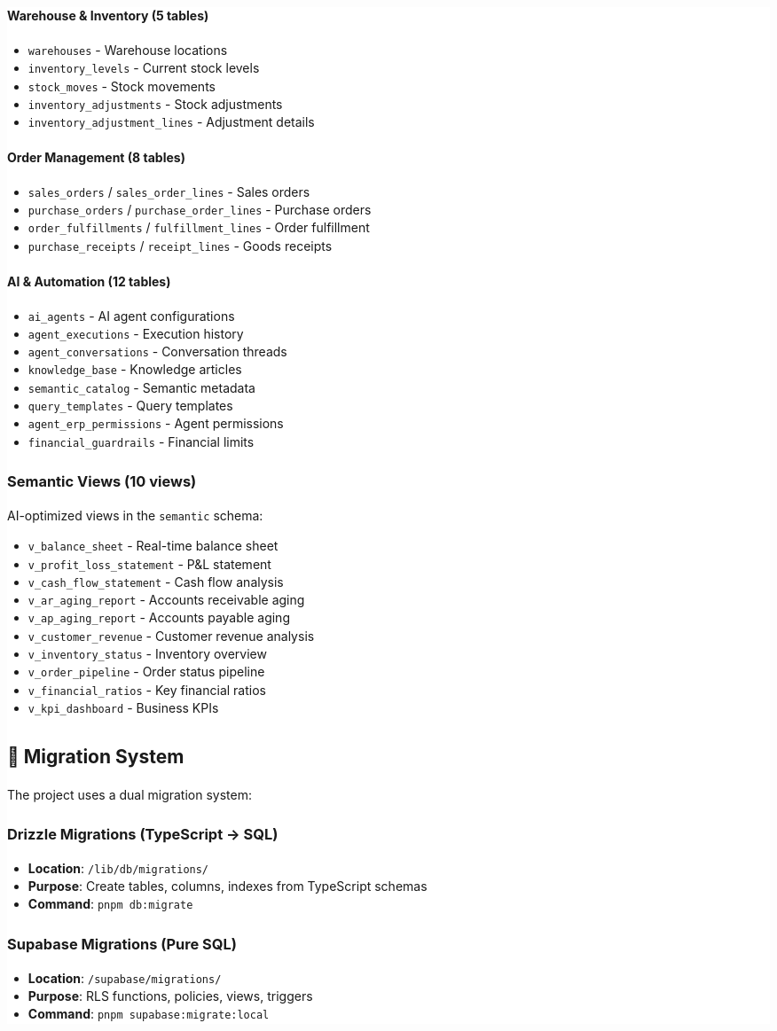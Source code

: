 #### Warehouse & Inventory (5 tables)
- `warehouses` - Warehouse locations
- `inventory_levels` - Current stock levels
- `stock_moves` - Stock movements
- `inventory_adjustments` - Stock adjustments
- `inventory_adjustment_lines` - Adjustment details

#### Order Management (8 tables)
- `sales_orders` / `sales_order_lines` - Sales orders
- `purchase_orders` / `purchase_order_lines` - Purchase orders
- `order_fulfillments` / `fulfillment_lines` - Order fulfillment
- `purchase_receipts` / `receipt_lines` - Goods receipts

#### AI & Automation (12 tables)
- `ai_agents` - AI agent configurations
- `agent_executions` - Execution history
- `agent_conversations` - Conversation threads
- `knowledge_base` - Knowledge articles
- `semantic_catalog` - Semantic metadata
- `query_templates` - Query templates
- `agent_erp_permissions` - Agent permissions
- `financial_guardrails` - Financial limits

### Semantic Views (10 views)

AI-optimized views in the `semantic` schema:

- `v_balance_sheet` - Real-time balance sheet
- `v_profit_loss_statement` - P&L statement
- `v_cash_flow_statement` - Cash flow analysis
- `v_ar_aging_report` - Accounts receivable aging
- `v_ap_aging_report` - Accounts payable aging
- `v_customer_revenue` - Customer revenue analysis
- `v_inventory_status` - Inventory overview
- `v_order_pipeline` - Order status pipeline
- `v_financial_ratios` - Key financial ratios
- `v_kpi_dashboard` - Business KPIs

## 🔄 Migration System

The project uses a dual migration system:

### Drizzle Migrations (TypeScript → SQL)
- **Location**: `/lib/db/migrations/`
- **Purpose**: Create tables, columns, indexes from TypeScript schemas
- **Command**: `pnpm db:migrate`

### Supabase Migrations (Pure SQL)
- **Location**: `/supabase/migrations/`
- **Purpose**: RLS functions, policies, views, triggers
- **Command**: `pnpm supabase:migrate:local`
